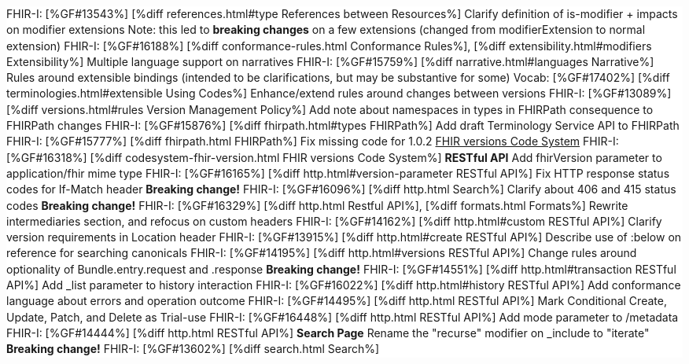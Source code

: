 FHIR-I: \[%GF\#13543%\]
\[%diff references.html\#type References between Resources%\]
Clarify definition of is-modifier + impacts on modifier extensions
Note: this led to **breaking changes** on a few extensions (changed from modifierExtension to normal extension)
FHIR-I: \[%GF\#16188%\]
\[%diff conformance-rules.html Conformance Rules%\], \[%diff extensibility.html\#modifiers Extensibility%\]
Multiple language support on narratives
FHIR-I: \[%GF\#15759%\]
\[%diff narrative.html\#languages Narrative%\]
Rules around extensible bindings (intended to be clarifications, but may be substantive for some)
Vocab: \[%GF\#17402%\]
\[%diff terminologies.html\#extensible Using Codes%\]
Enhance/extend rules around changes between versions
FHIR-I: \[%GF\#13089%\]
\[%diff versions.html\#rules Version Management Policy%\]
Add note about namespaces in types in FHIRPath consequence to FHIRPath changes
FHIR-I: \[%GF\#15876%\]
\[%diff fhirpath.html\#types FHIRPath%\]
Add draft Terminology Service API to FHIRPath
FHIR-I: \[%GF\#15777%\]
\[%diff fhirpath.html FHIRPath%\]
Fix missing code for 1.0.2 [FHIR versions Code System](codesystem-fhir-version.html)
FHIR-I: \[%GF\#16318%\]
\[%diff codesystem-fhir-version.html FHIR versions Code System%\]
**RESTful API**
Add fhirVersion parameter to application/fhir mime type
FHIR-I: \[%GF\#16165%\]
\[%diff http.html\#version-parameter RESTful API%\]
Fix HTTP response status codes for If-Match header **Breaking change!**
FHIR-I: \[%GF\#16096%\]
\[%diff http.html Search%\]
Clarify about 406 and 415 status codes **Breaking change!**
FHIR-I: \[%GF\#16329%\]
\[%diff http.html Restful API%\], \[%diff formats.html Formats%\]
Rewrite intermediaries section, and refocus on custom headers
FHIR-I: \[%GF\#14162%\]
\[%diff http.html\#custom RESTful API%\]
Clarify version requirements in Location header
FHIR-I: \[%GF\#13915%\]
\[%diff http.html\#create RESTful API%\]
Describe use of :below on reference for searching canonicals
FHIR-I: \[%GF\#14195%\]
\[%diff http.html\#versions RESTful API%\]
Change rules around optionality of Bundle.entry.request and .response **Breaking change!**
FHIR-I: \[%GF\#14551%\]
\[%diff http.html\#transaction RESTful API%\]
Add \_list parameter to history interaction
FHIR-I: \[%GF\#16022%\]
\[%diff http.html\#history RESTful API%\]
Add conformance language about errors and operation outcome
FHIR-I: \[%GF\#14495%\]
\[%diff http.html RESTful API%\]
Mark Conditional Create, Update, Patch, and Delete as Trial-use
FHIR-I: \[%GF\#16448%\]
\[%diff http.html RESTful API%\]
Add mode parameter to /metadata
FHIR-I: \[%GF\#14444%\]
\[%diff http.html RESTful API%\]
**Search Page**
Rename the "recurse" modifier on \_include to "iterate" **Breaking change!**
FHIR-I: \[%GF\#13602%\]
\[%diff search.html Search%\]